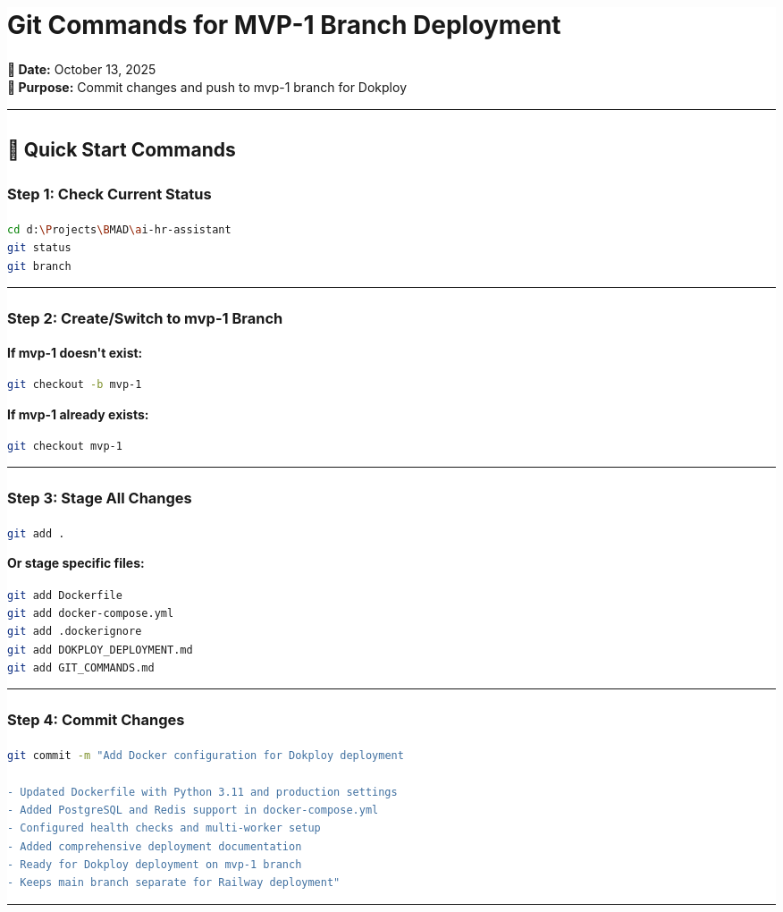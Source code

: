 # Git Commands for MVP-1 Branch Deployment

**📅 Date:** October 13, 2025  
**🎯 Purpose:** Commit changes and push to mvp-1 branch for Dokploy

---

## 🚀 Quick Start Commands

### **Step 1: Check Current Status**
```bash
cd d:\Projects\BMAD\ai-hr-assistant
git status
git branch
```

---

### **Step 2: Create/Switch to mvp-1 Branch**

**If mvp-1 doesn't exist:**
```bash
git checkout -b mvp-1
```

**If mvp-1 already exists:**
```bash
git checkout mvp-1
```

---

### **Step 3: Stage All Changes**
```bash
git add .
```

**Or stage specific files:**
```bash
git add Dockerfile
git add docker-compose.yml
git add .dockerignore
git add DOKPLOY_DEPLOYMENT.md
git add GIT_COMMANDS.md
```

---

### **Step 4: Commit Changes**
```bash
git commit -m "Add Docker configuration for Dokploy deployment

- Updated Dockerfile with Python 3.11 and production settings
- Added PostgreSQL and Redis support in docker-compose.yml
- Configured health checks and multi-worker setup
- Added comprehensive deployment documentation
- Ready for Dokploy deployment on mvp-1 branch
- Keeps main branch separate for Railway deployment"
```

---